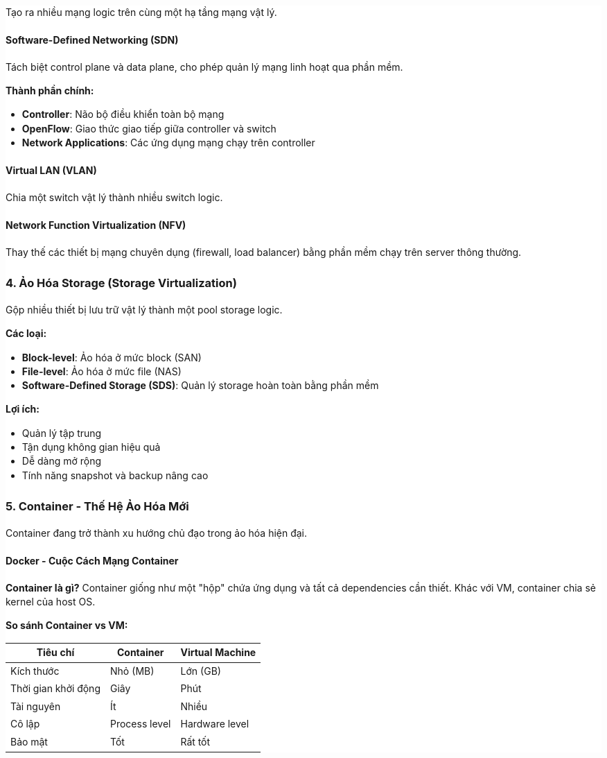 Tạo ra nhiều mạng logic trên cùng một hạ tầng mạng vật lý.

#### Software-Defined Networking (SDN)
Tách biệt control plane và data plane, cho phép quản lý mạng linh hoạt qua phần mềm.

**Thành phần chính:**
- **Controller**: Não bộ điều khiển toàn bộ mạng
- **OpenFlow**: Giao thức giao tiếp giữa controller và switch
- **Network Applications**: Các ứng dụng mạng chạy trên controller

#### Virtual LAN (VLAN)
Chia một switch vật lý thành nhiều switch logic.

#### Network Function Virtualization (NFV)
Thay thế các thiết bị mạng chuyên dụng (firewall, load balancer) bằng phần mềm chạy trên server thông thường.

### 4. Ảo Hóa Storage (Storage Virtualization)

Gộp nhiều thiết bị lưu trữ vật lý thành một pool storage logic.

**Các loại:**
- **Block-level**: Ảo hóa ở mức block (SAN)
- **File-level**: Ảo hóa ở mức file (NAS)
- **Software-Defined Storage (SDS)**: Quản lý storage hoàn toàn bằng phần mềm

**Lợi ích:**
- Quản lý tập trung
- Tận dụng không gian hiệu quả
- Dễ dàng mở rộng
- Tính năng snapshot và backup nâng cao

### 5. Container - Thế Hệ Ảo Hóa Mới

Container đang trở thành xu hướng chủ đạo trong ảo hóa hiện đại.

#### Docker - Cuộc Cách Mạng Container

**Container là gì?**
Container giống như một "hộp" chứa ứng dụng và tất cả dependencies cần thiết. Khác với VM, container chia sẻ kernel của host OS.

**So sánh Container vs VM:**

| Tiêu chí | Container | Virtual Machine |
|----------|-----------|-----------------|
| Kích thước | Nhỏ (MB) | Lớn (GB) |
| Thời gian khởi động | Giây | Phút |
| Tài nguyên | Ít | Nhiều |
| Cô lập | Process level | Hardware level |
| Bảo mật | Tốt | Rất tốt |
